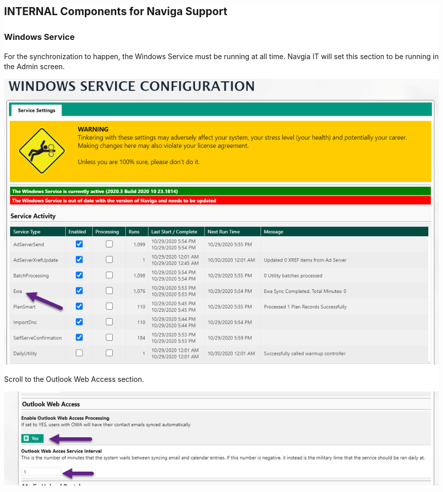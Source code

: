 ## INTERNAL Components for Naviga Support <a href="#toc87867489" id="toc87867489"></a>

### Windows Service <a href="#toc87867490" id="toc87867490"></a>

For the synchronization to happen, the Windows Service must be running at all time. Navgia IT will set this section to be running in the Admin screen.

![](<../../../.gitbook/assets/14 (11).png>)

Scroll to the Outlook Web Access section.

![](<../../../.gitbook/assets/15 (13).png>)
